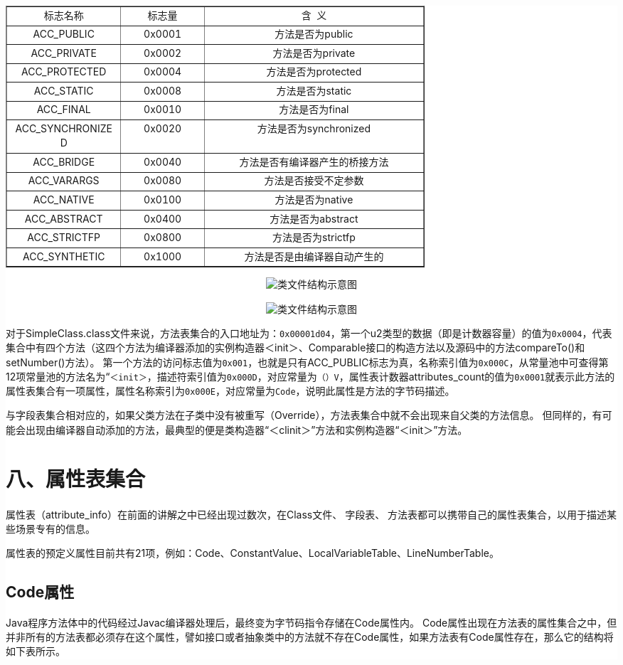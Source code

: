 <table border="1" cellpadding="0" cellspacing="0" style="width:589px;"><tbody><tr><td style="text-align:center;width:158px;">标志名称</td><td style="text-align:center;width:111px;">标志量</td><td style="text-align:center;width:320px;">含 &nbsp;义</td></tr><tr><td style="text-align:center;width:158px;">ACC_PUBLIC</td><td style="text-align:center;width:111px;">0x0001</td><td style="text-align:center;width:320px;">方法是否为public</td></tr><tr><td style="text-align:center;width:158px;">ACC_PRIVATE</td><td style="text-align:center;width:111px;">0x0002</td><td style="text-align:center;width:320px;">方法是否为private</td></tr><tr><td style="text-align:center;width:158px;">ACC_PROTECTED</td><td style="text-align:center;width:111px;">0x0004</td><td style="text-align:center;width:320px;">方法是否为protected</td></tr><tr><td style="text-align:center;width:158px;">ACC_STATIC</td><td style="text-align:center;width:111px;">0x0008</td><td style="text-align:center;width:320px;">方法是否为static</td></tr><tr><td style="text-align:center;width:158px;">ACC_FINAL</td><td style="text-align:center;width:111px;">0x0010</td><td style="text-align:center;width:320px;">方法是否为final</td></tr><tr><td style="text-align:center;width:158px;">ACC_SYNCHRONIZED</td><td style="text-align:center;width:111px;">0x0020</td><td style="text-align:center;width:320px;">方法是否为synchronized</td></tr><tr><td style="text-align:center;width:158px;">ACC_BRIDGE</td><td style="text-align:center;width:111px;">0x0040</td><td style="text-align:center;width:320px;">方法是否有编译器产生的桥接方法</td></tr><tr><td style="text-align:center;width:158px;">ACC_VARARGS</td><td style="text-align:center;width:111px;">0x0080</td><td style="text-align:center;width:320px;">方法是否接受不定参数</td></tr><tr><td style="text-align:center;width:158px;">ACC_NATIVE</td><td style="text-align:center;width:111px;">0x0100</td><td style="text-align:center;width:320px;">方法是否为native</td></tr><tr><td style="text-align:center;width:158px;">ACC_ABSTRACT</td><td style="text-align:center;width:111px;">0x0400</td><td style="text-align:center;width:320px;">方法是否为abstract</td></tr><tr><td style="text-align:center;width:158px;">ACC_STRICTFP</td><td style="text-align:center;width:111px;">0x0800</td><td style="text-align:center;width:320px;">方法是否为strictfp</td></tr><tr><td style="text-align:center;width:158px;">ACC_SYNTHETIC</td><td style="text-align:center;width:111px;">0x1000</td><td style="text-align:center;width:320px;">方法是否是由编译器自动产生的</td></tr></tbody></table>
<div align=center>

![类文件结构示意图](http://pengjunlee.3vzhuji.net/static/jvm/97.png "类文件结构示意图")
<div align=center>

![类文件结构示意图](http://pengjunlee.3vzhuji.net/static/jvm/98.png "类文件结构示意图")
<div align=left>

对于SimpleClass.class文件来说，方法表集合的入口地址为：`0x00001d04`，第一个u2类型的数据（即是计数器容量）的值为`0x0004`，代表集合中有四个方法（这四个方法为编译器添加的实例构造器＜init＞、Comparable接口的构造方法以及源码中的方法compareTo()和setNumber()方法）。 第一个方法的访问标志值为`0x001`，也就是只有ACC_PUBLIC标志为真，名称索引值为`0x000C`，从常量池中可查得第12项常量池的方法名为“`＜init＞`，描述符索引值为`0x000D`，对应常量为`（）V`，属性表计数器attributes_count的值为`0x0001`就表示此方法的属性表集合有一项属性，属性名称索引为`0x000E`，对应常量为`Code`，说明此属性是方法的字节码描述。

与字段表集合相对应的，如果父类方法在子类中没有被重写（Override），方法表集合中就不会出现来自父类的方法信息。 但同样的，有可能会出现由编译器自动添加的方法，最典型的便是类构造器“＜clinit＞”方法和实例构造器“＜init＞”方法。

# 八、属性表集合

属性表（attribute_info）在前面的讲解之中已经出现过数次，在Class文件、 字段表、 方法表都可以携带自己的属性表集合，以用于描述某些场景专有的信息。

属性表的预定义属性目前共有21项，例如：Code、ConstantValue、LocalVariableTable、LineNumberTable。

## Code属性

Java程序方法体中的代码经过Javac编译器处理后，最终变为字节码指令存储在Code属性内。 Code属性出现在方法表的属性集合之中，但并非所有的方法表都必须存在这个属性，譬如接口或者抽象类中的方法就不存在Code属性，如果方法表有Code属性存在，那么它的结构将如下表所示。